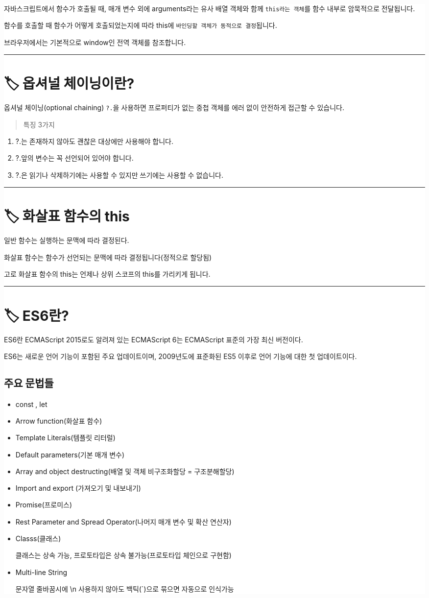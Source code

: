 자바스크립트에서 함수가 호출될 때, 매개 변수 외에 arguments라는 유사 배열 객체와 함께 `this라는 객체`를 함수 내부로 암묵적으로 전달됩니다.

함수를 호출할 때 함수가 어떻게 호출되었는지에 따라 this에 `바인딩할 객체가 동적으로 결정`됩니다.

브라우저에서는 기본적으로 window인 전역 객체를 참조합니다.

---

# 🏷 옵셔널 체이닝이란?

옵셔널 체이닝(optional chaining) `?.`을 사용하면 프로퍼티가 없는 중첩 객체를 에러 없이 안전하게 접근할 수 있습니다.

> 특징 3가지

1. ?.는 존재하지 않아도 괜찮은 대상에만 사용해야 합니다.

2. ?.앞의 변수는 꼭 선언되어 있어야 합니다.

3. ?.은 읽기나 삭제하기에는 사용할 수 있지만 쓰기에는 사용할 수 없습니다.

---

# 🏷 화살표 함수의 this

일반 함수는 실행하는 문맥에 따라 결정된다.

화살표 함수는 함수가 선언되는 문맥에 따라 결정됩니다(정적으로 할당됨)

고로 화살표 함수의 this는 언제나 상위 스코프의 this를 가리키게 됩니다.

---

# 🏷 ES6란?

ES6란 ECMAScript 2015로도 알려져 있는 ECMAScript 6는 ECMAScript 표준의 가장 최신 버전이다.

ES6는 새로운 언어 기능이 포함된 주요 업데이트이며, 2009년도에 표준화된 ES5 이후로 언어 기능에 대한 첫 업데이트이다.

## 주요 문법들

- const , let
- Arrow function(화살표 함수)
- Template Literals(템플릿 리터럴)
- Default parameters(기본 매개 변수)
- Array and object destructing(배열 및 객체 비구조화할당 = 구조분해할당)
- Import and export (가져오기 및 내보내기)
- Promise(프로미스)
- Rest Parameter and Spread Operator(나머지 매개 변수 및 확산 연산자)
- Classs(클래스)

  클래스는 상속 가능, 프로토타입은 상속 불가능(프로토타입 체인으로 구현함)

- Multi-line String

  문자열 줄바꿈시에 \n 사용하지 않아도 백틱(`)으로 묶으면 자동으로 인식가능
